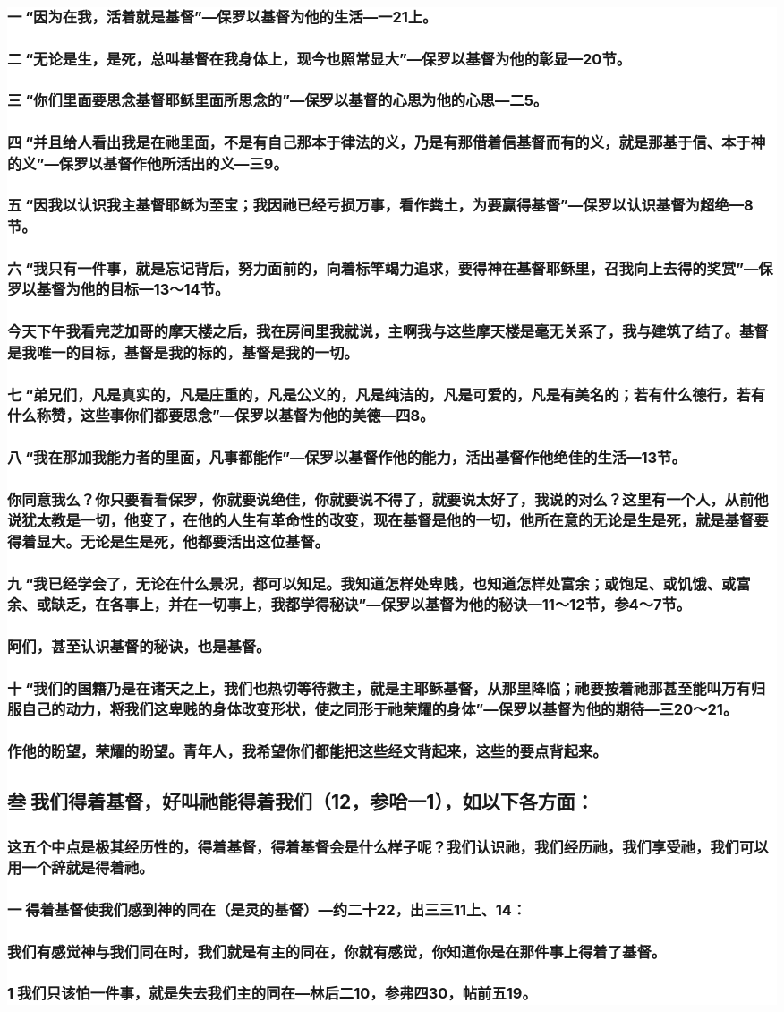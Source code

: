 ### 一	“因为在我，活着就是基督”—保罗以基督为他的生活—一21上。

### 二	“无论是生，是死，总叫基督在我身体上，现今也照常显大”—保罗以基督为他的彰显—20节。

### 三	“你们里面要思念基督耶稣里面所思念的”—保罗以基督的心思为他的心思—二5。

### 四	“并且给人看出我是在祂里面，不是有自己那本于律法的义，乃是有那借着信基督而有的义，就是那基于信、本于神的义”—保罗以基督作他所活出的义—三9。

### 五	“因我以认识我主基督耶稣为至宝；我因祂已经亏损万事，看作粪土，为要赢得基督”—保罗以认识基督为超绝—8节。

### 六	“我只有一件事，就是忘记背后，努力面前的，向着标竿竭力追求，要得神在基督耶稣里，召我向上去得的奖赏”—保罗以基督为他的目标—13～14节。

### 今天下午我看完芝加哥的摩天楼之后，我在房间里我就说，主啊我与这些摩天楼是毫无关系了，我与建筑了结了。基督是我唯一的目标，基督是我的标的，基督是我的一切。

### 七	“弟兄们，凡是真实的，凡是庄重的，凡是公义的，凡是纯洁的，凡是可爱的，凡是有美名的；若有什么德行，若有什么称赞，这些事你们都要思念”—保罗以基督为他的美德—四8。

### 八	“我在那加我能力者的里面，凡事都能作”—保罗以基督作他的能力，活出基督作他绝佳的生活—13节。

### 你同意我么？你只要看看保罗，你就要说绝佳，你就要说不得了，就要说太好了，我说的对么？这里有一个人，从前他说犹太教是一切，他变了，在他的人生有革命性的改变，现在基督是他的一切，他所在意的无论是生是死，就是基督要得着显大。无论是生是死，他都要活出这位基督。

### 九	“我已经学会了，无论在什么景况，都可以知足。我知道怎样处卑贱，也知道怎样处富余；或饱足、或饥饿、或富余、或缺乏，在各事上，并在一切事上，我都学得秘诀”—保罗以基督为他的秘诀—11～12节，参4～7节。

### 阿们，甚至认识基督的秘诀，也是基督。

### 十	“我们的国籍乃是在诸天之上，我们也热切等待救主，就是主耶稣基督，从那里降临；祂要按着祂那甚至能叫万有归服自己的动力，将我们这卑贱的身体改变形状，使之同形于祂荣耀的身体”—保罗以基督为他的期待—三20～21。

### 作他的盼望，荣耀的盼望。青年人，我希望你们都能把这些经文背起来，这些的要点背起来。

## 叁	我们得着基督，好叫祂能得着我们（12，参哈一1），如以下各方面：

### 这五个中点是极其经历性的，得着基督，得着基督会是什么样子呢？我们认识祂，我们经历祂，我们享受祂，我们可以用一个辞就是得着祂。

### 一	得着基督使我们感到神的同在（是灵的基督）—约二十22，出三三11上、14：

### 我们有感觉神与我们同在时，我们就是有主的同在，你就有感觉，你知道你是在那件事上得着了基督。

### 1	我们只该怕一件事，就是失去我们主的同在—林后二10，参弗四30，帖前五19。
